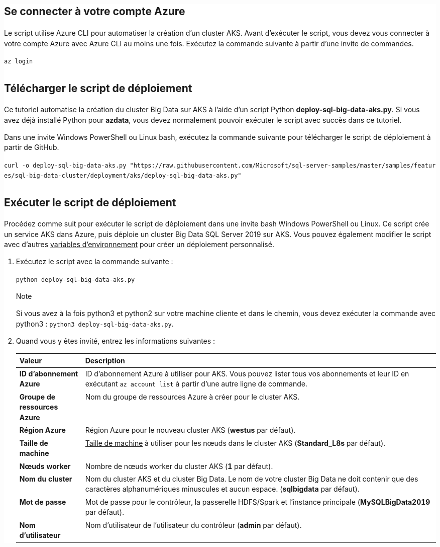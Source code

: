 ## <a name="log-in-to-your-azure-account"></a>Se connecter à votre compte Azure

Le script utilise Azure CLI pour automatiser la création d’un cluster AKS. Avant d’exécuter le script, vous devez vous connecter à votre compte Azure avec Azure CLI au moins une fois. Exécutez la commande suivante à partir d’une invite de commandes.

```
az login
```

## <a name="download-the-deployment-script"></a>Télécharger le script de déploiement

Ce tutoriel automatise la création du cluster Big Data sur AKS à l’aide d’un script Python **deploy-sql-big-data-aks.py**. Si vous avez déjà installé Python pour **azdata**, vous devez normalement pouvoir exécuter le script avec succès dans ce tutoriel. 

Dans une invite Windows PowerShell ou Linux bash, exécutez la commande suivante pour télécharger le script de déploiement à partir de GitHub.

```
curl -o deploy-sql-big-data-aks.py "https://raw.githubusercontent.com/Microsoft/sql-server-samples/master/samples/features/sql-big-data-cluster/deployment/aks/deploy-sql-big-data-aks.py"
```

## <a name="run-the-deployment-script"></a>Exécuter le script de déploiement

Procédez comme suit pour exécuter le script de déploiement dans une invite bash Windows PowerShell ou Linux. Ce script crée un service AKS dans Azure, puis déploie un cluster Big Data SQL Server 2019 sur AKS. Vous pouvez également modifier le script avec d’autres [variables d’environnement](deployment-guidance.md#configfile) pour créer un déploiement personnalisé.

1. Exécutez le script avec la commande suivante :

   ```
   python deploy-sql-big-data-aks.py
   ```

   > [!NOTE]
   > Si vous avez à la fois python3 et python2 sur votre machine cliente et dans le chemin, vous devez exécuter la commande avec python3 : `python3 deploy-sql-big-data-aks.py`.

1. Quand vous y êtes invité, entrez les informations suivantes :

   | Valeur | Description |
   |---|---|
   | **ID d’abonnement Azure** | ID d’abonnement Azure à utiliser pour AKS. Vous pouvez lister tous vos abonnements et leur ID en exécutant `az account list` à partir d’une autre ligne de commande. |
   | **Groupe de ressources Azure** | Nom du groupe de ressources Azure à créer pour le cluster AKS. |
   | **Région Azure** | Région Azure pour le nouveau cluster AKS (**westus** par défaut). |
   | **Taille de machine** | [Taille de machine](/azure/virtual-machines/windows/sizes) à utiliser pour les nœuds dans le cluster AKS (**Standard_L8s** par défaut). |
   | **Nœuds worker** | Nombre de nœuds worker du cluster AKS (**1** par défaut). |
   | **Nom du cluster** | Nom du cluster AKS et du cluster Big Data. Le nom de votre cluster Big Data ne doit contenir que des caractères alphanumériques minuscules et aucun espace. (**sqlbigdata** par défaut). |
   | **Mot de passe** | Mot de passe pour le contrôleur, la passerelle HDFS/Spark et l’instance principale (**MySQLBigData2019** par défaut). |
   | **Nom d’utilisateur** | Nom d’utilisateur de l’utilisateur du contrôleur (**admin** par défaut). |

